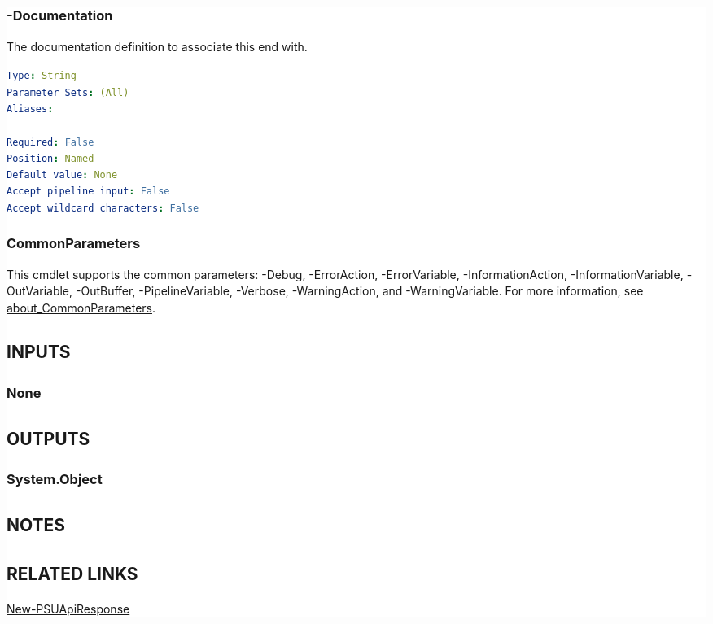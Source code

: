 ### -Documentation
The documentation definition to associate this end with.

```yaml
Type: String
Parameter Sets: (All)
Aliases:

Required: False
Position: Named
Default value: None
Accept pipeline input: False
Accept wildcard characters: False
```

### CommonParameters
This cmdlet supports the common parameters: -Debug, -ErrorAction, -ErrorVariable, -InformationAction, -InformationVariable, -OutVariable, -OutBuffer, -PipelineVariable, -Verbose, -WarningAction, and -WarningVariable. For more information, see [about_CommonParameters](http://go.microsoft.com/fwlink/?LinkID=113216).

## INPUTS

### None
## OUTPUTS

### System.Object
## NOTES

## RELATED LINKS

[New-PSUApiResponse](New-PSUApiResponse.md)